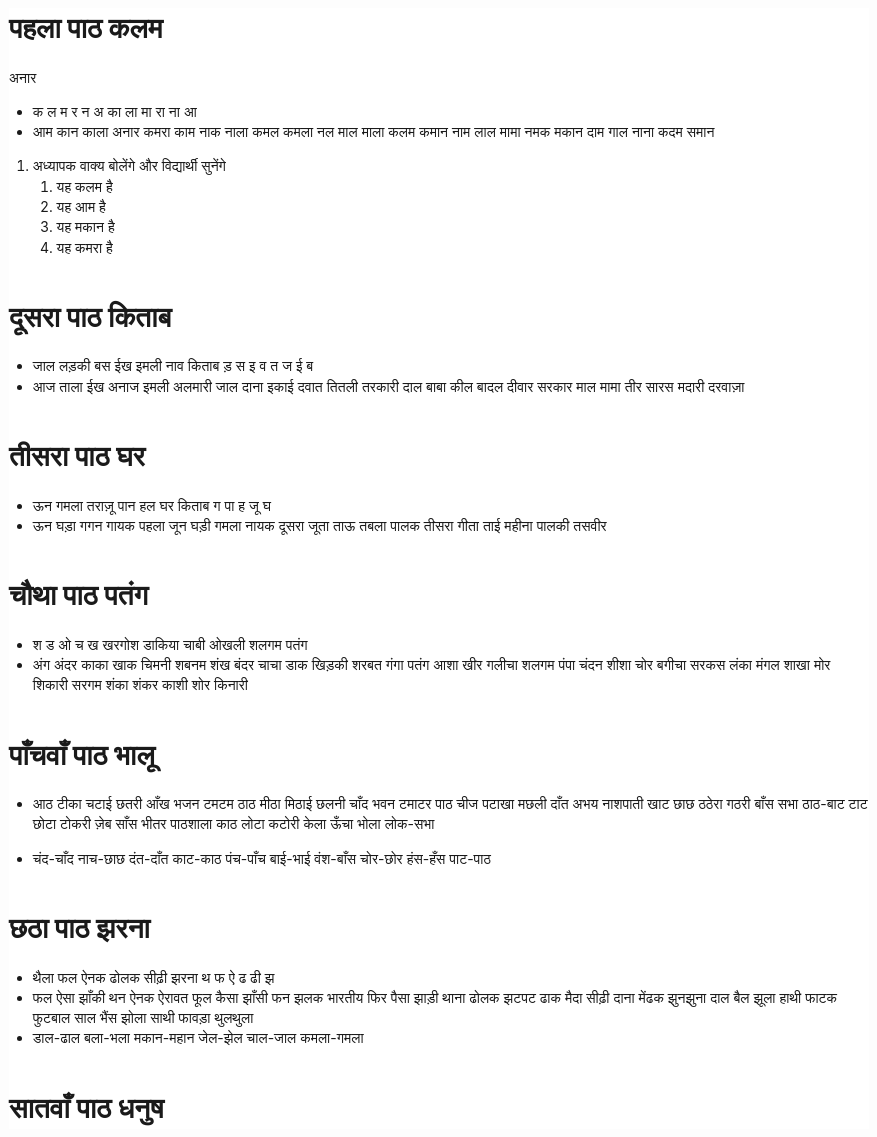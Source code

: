 # पहला पाठ कलम
अनार

- क ल म र न अ का ला मा रा ना आ
- आम कान काला अनार कमरा काम नाक नाला कमल कमला नल माल माला कलम कमान नाम लाल मामा नमक मकान दाम गाल नाना कदम समान

1. अध्यापक वाक्य बोलेंगे और विद्यार्थी सुनेंगे
   1. यह कलम है
   2. यह आम है
   3. यह मकान है
   4. यह कमरा है

# दूसरा पाठ किताब

- जाल लड़की बस ईख इमली नाव किताब ड़ स इ व त ज ई ब
- आज ताला ईख अनाज इमली अलमारी जाल दाना इकाई दवात तितली तरकारी दाल बाबा कील बादल दीवार सरकार माल मामा तीर सारस मदारी दरवाज़ा

# तीसरा पाठ घर

- ऊन गमला तराज़ू पान हल घर किताब ग पा ह जू घ
- ऊन घड़ा गगन गायक पहला जून घड़ी गमला नायक दूसरा जूता ताऊ तबला पालक तीसरा गीता ताई महीना पालकी तसवीर

# चौथा पाठ पतंग

- श ड ओ च ख खरगोश डाकिया चाबी ओखली शलगम पतंग
- अंग अंदर काका खाक चिमनी शबनम शंख बंदर चाचा डाक खिड़की शरबत गंगा पतंग आशा खीर गलीचा शलगम पंपा चंदन शीशा चोर बगीचा सरकस लंका मंगल शाखा मोर शिकारी सरगम शंका शंकर काशी शोर किनारी

# पाँचवाँ पाठ भालू

- आठ टीका चटाई छतरी आँख भजन टमटम ठाठ मीठा मिठाई छलनी चाँद भवन टमाटर पाठ चीज पटाखा मछली दाँत अभय नाशपाती खाट छाछ ठठेरा गठरी बाँस सभा ठाठ-बाट टाट छोटा टोकरी ज़ेब साँस भीतर पाठशाला काठ लोटा कटोरी केला ऊँचा भोला लोक-सभा

- चंद-चाँद नाच-छाछ दंत-दाँत काट-काठ पंच-पाँच बाई-भाई वंश-बाँस चोर-छोर हंस-हँस पाट-पाठ

# छठा पाठ झरना

- थैला फल ऐनक ढोलक सीढ़ी झरना थ फ ऐ ढ ढी झ
- फल ऐसा झाँकी थन ऐनक ऐरावत फूल कैसा झाँसी फन झलक भारतीय फिर पैसा झाड़ी थाना ढोलक झटपट ढाक मैदा सीढ़ी दाना मेंढक झुनझुना दाल बैल झूला हाथी फाटक फुटबाल साल भैंस झोला साथी फावड़ा थुलथुला
- डाल-ढाल बला-भला मकान-महान जेल-झेल चाल-जाल कमला-गमला

# सातवाँ पाठ धनुष
